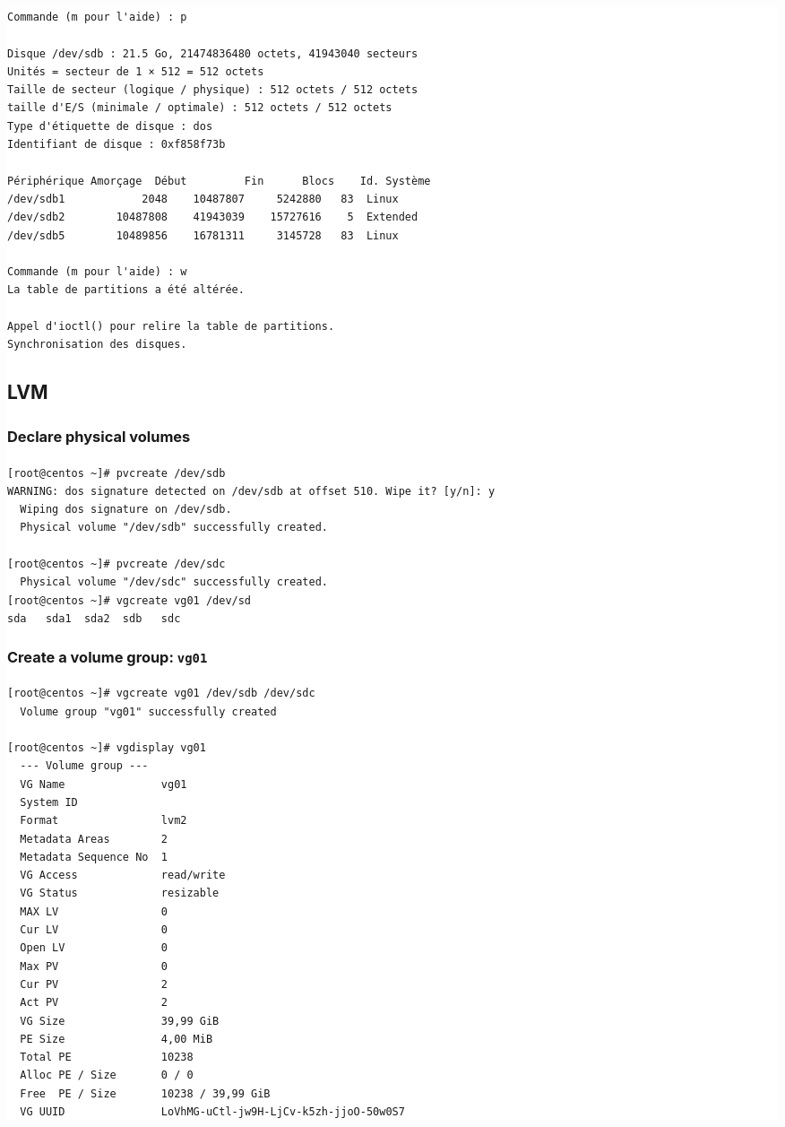     Commande (m pour l'aide) : p 
    
    Disque /dev/sdb : 21.5 Go, 21474836480 octets, 41943040 secteurs
    Unités = secteur de 1 × 512 = 512 octets
    Taille de secteur (logique / physique) : 512 octets / 512 octets
    taille d'E/S (minimale / optimale) : 512 octets / 512 octets
    Type d'étiquette de disque : dos
    Identifiant de disque : 0xf858f73b
    
    Périphérique Amorçage  Début         Fin      Blocs    Id. Système
    /dev/sdb1            2048    10487807     5242880   83  Linux
    /dev/sdb2        10487808    41943039    15727616    5  Extended
    /dev/sdb5        10489856    16781311     3145728   83  Linux
    
    Commande (m pour l'aide) : w
    La table de partitions a été altérée.
    
    Appel d'ioctl() pour relire la table de partitions.
    Synchronisation des disques.
    

## LVM

### Declare physical volumes

    [root@centos ~]# pvcreate /dev/sdb
    WARNING: dos signature detected on /dev/sdb at offset 510. Wipe it? [y/n]: y
      Wiping dos signature on /dev/sdb.
      Physical volume "/dev/sdb" successfully created.
      
    [root@centos ~]# pvcreate /dev/sdc
      Physical volume "/dev/sdc" successfully created.
    [root@centos ~]# vgcreate vg01 /dev/sd
    sda   sda1  sda2  sdb   sdc   

### Create a volume group: `vg01`

    [root@centos ~]# vgcreate vg01 /dev/sdb /dev/sdc
      Volume group "vg01" successfully created
        
    [root@centos ~]# vgdisplay vg01
      --- Volume group ---
      VG Name               vg01
      System ID             
      Format                lvm2
      Metadata Areas        2
      Metadata Sequence No  1
      VG Access             read/write
      VG Status             resizable
      MAX LV                0
      Cur LV                0
      Open LV               0
      Max PV                0
      Cur PV                2
      Act PV                2
      VG Size               39,99 GiB
      PE Size               4,00 MiB
      Total PE              10238
      Alloc PE / Size       0 / 0   
      Free  PE / Size       10238 / 39,99 GiB
      VG UUID               LoVhMG-uCtl-jw9H-LjCv-k5zh-jjoO-50w0S7
   